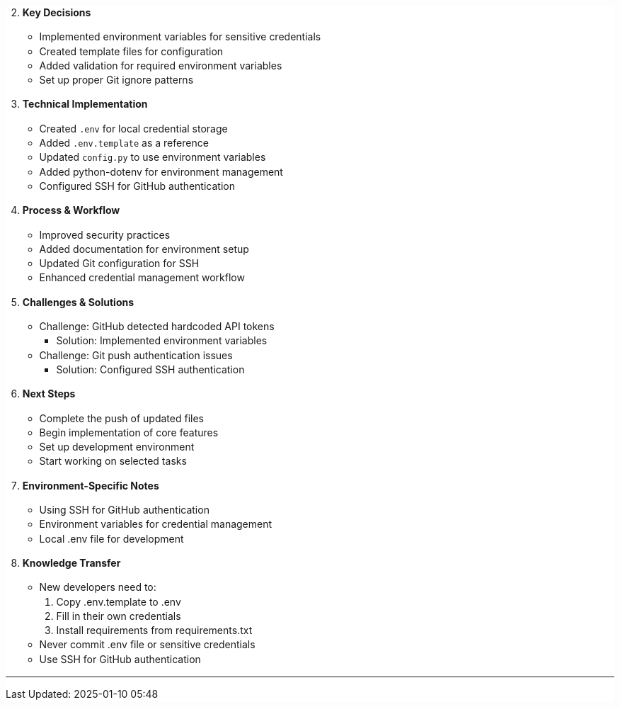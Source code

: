 2. **Key Decisions**
   - Implemented environment variables for sensitive credentials
   - Created template files for configuration
   - Added validation for required environment variables
   - Set up proper Git ignore patterns

3. **Technical Implementation**
   - Created `.env` for local credential storage
   - Added `.env.template` as a reference
   - Updated `config.py` to use environment variables
   - Added python-dotenv for environment management
   - Configured SSH for GitHub authentication

4. **Process & Workflow**
   - Improved security practices
   - Added documentation for environment setup
   - Updated Git configuration for SSH
   - Enhanced credential management workflow

5. **Challenges & Solutions**
   - Challenge: GitHub detected hardcoded API tokens
     - Solution: Implemented environment variables
   - Challenge: Git push authentication issues
     - Solution: Configured SSH authentication

6. **Next Steps**
   - Complete the push of updated files
   - Begin implementation of core features
   - Set up development environment
   - Start working on selected tasks

7. **Environment-Specific Notes**
   - Using SSH for GitHub authentication
   - Environment variables for credential management
   - Local .env file for development

8. **Knowledge Transfer**
   - New developers need to:
     1. Copy .env.template to .env
     2. Fill in their own credentials
     3. Install requirements from requirements.txt
   - Never commit .env file or sensitive credentials
   - Use SSH for GitHub authentication

---
Last Updated: 2025-01-10 05:48
